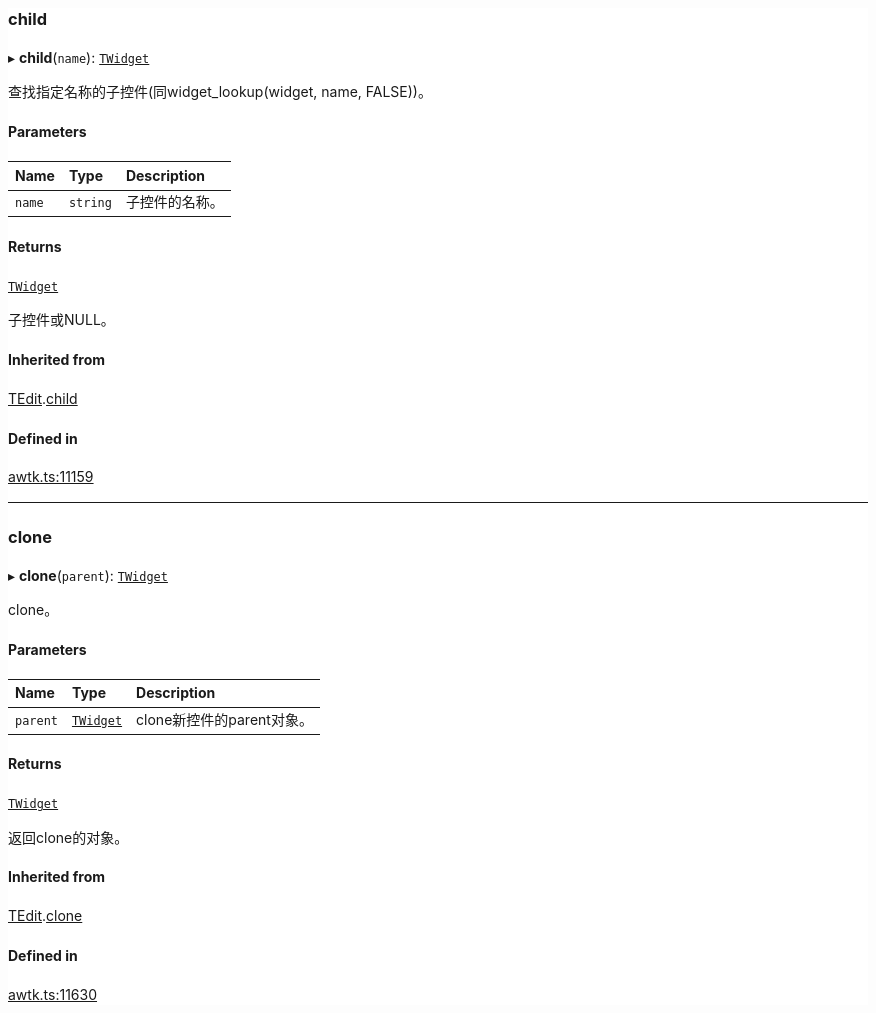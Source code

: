 ### child

▸ **child**(`name`): [`TWidget`](TWidget.md)

查找指定名称的子控件(同widget_lookup(widget, name, FALSE))。

#### Parameters

| Name | Type | Description |
| :------ | :------ | :------ |
| `name` | `string` | 子控件的名称。 |

#### Returns

[`TWidget`](TWidget.md)

子控件或NULL。

#### Inherited from

[TEdit](TEdit.md).[child](TEdit.md#child)

#### Defined in

[awtk.ts:11159](https://github.com/zlgopen/awtk-binding/blob/c57d9273/tools/code_gen/js/output/awtk.ts#L11159)

___

### clone

▸ **clone**(`parent`): [`TWidget`](TWidget.md)

clone。

#### Parameters

| Name | Type | Description |
| :------ | :------ | :------ |
| `parent` | [`TWidget`](TWidget.md) | clone新控件的parent对象。 |

#### Returns

[`TWidget`](TWidget.md)

返回clone的对象。

#### Inherited from

[TEdit](TEdit.md).[clone](TEdit.md#clone)

#### Defined in

[awtk.ts:11630](https://github.com/zlgopen/awtk-binding/blob/c57d9273/tools/code_gen/js/output/awtk.ts#L11630)
